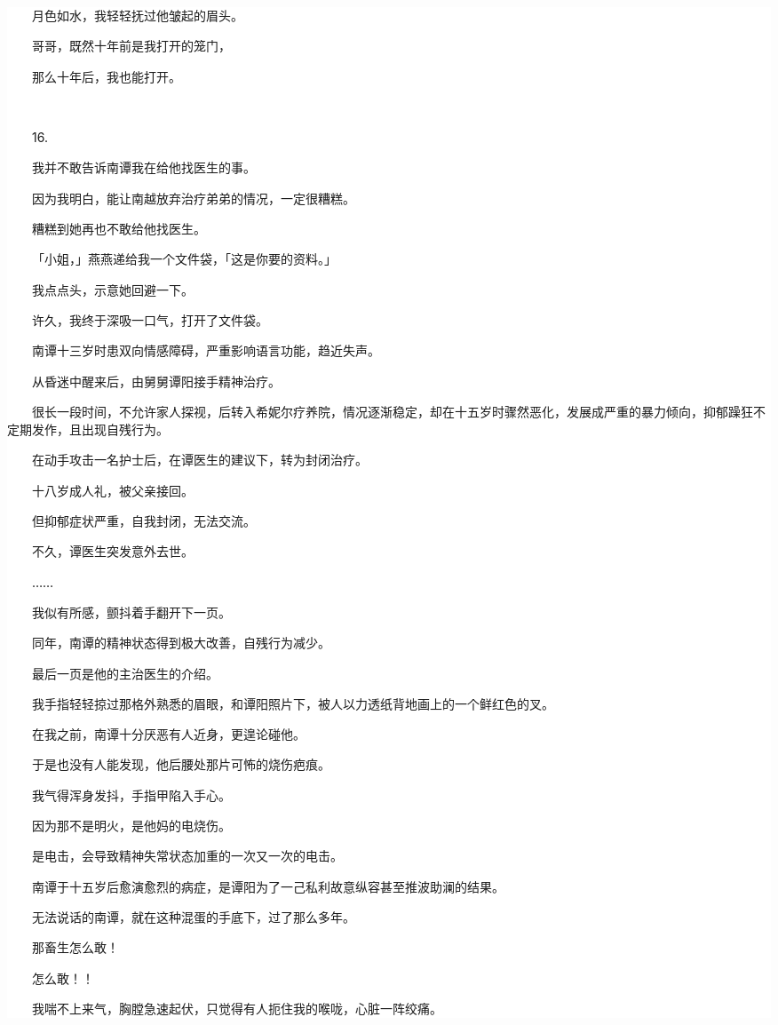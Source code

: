 &emsp;&emsp;月色如水，我轻轻抚过他皱起的眉头。  
  
&emsp;&emsp;哥哥，既然十年前是我打开的笼门，  
  
&emsp;&emsp;那么十年后，我也能打开。  
  
&emsp;&emsp;   
  
&emsp;&emsp;16.  
  
&emsp;&emsp;我并不敢告诉南谭我在给他找医生的事。  
  
&emsp;&emsp;因为我明白，能让南越放弃治疗弟弟的情况，一定很糟糕。  
  
&emsp;&emsp;糟糕到她再也不敢给他找医生。  
  
&emsp;&emsp;「小姐，」燕燕递给我一个文件袋，「这是你要的资料。」  
  
&emsp;&emsp;我点点头，示意她回避一下。  
  
&emsp;&emsp;许久，我终于深吸一口气，打开了文件袋。  
  
&emsp;&emsp;南谭十三岁时患双向情感障碍，严重影响语言功能，趋近失声。  
  
&emsp;&emsp;从昏迷中醒来后，由舅舅谭阳接手精神治疗。  
  
&emsp;&emsp;很长一段时间，不允许家人探视，后转入希妮尔疗养院，情况逐渐稳定，却在十五岁时骤然恶化，发展成严重的暴力倾向，抑郁躁狂不定期发作，且出现自残行为。  
  
&emsp;&emsp;在动手攻击一名护士后，在谭医生的建议下，转为封闭治疗。  
  
&emsp;&emsp;十八岁成人礼，被父亲接回。  
  
&emsp;&emsp;但抑郁症状严重，自我封闭，无法交流。  
  
&emsp;&emsp;不久，谭医生突发意外去世。  
  
&emsp;&emsp;……  
  
&emsp;&emsp;我似有所感，颤抖着手翻开下一页。  
  
&emsp;&emsp;同年，南谭的精神状态得到极大改善，自残行为减少。  
  
&emsp;&emsp;最后一页是他的主治医生的介绍。  
  
&emsp;&emsp;我手指轻轻掠过那格外熟悉的眉眼，和谭阳照片下，被人以力透纸背地画上的一个鲜红色的叉。  
  
&emsp;&emsp;在我之前，南谭十分厌恶有人近身，更遑论碰他。  
  
&emsp;&emsp;于是也没有人能发现，他后腰处那片可怖的烧伤疤痕。  
  
&emsp;&emsp;我气得浑身发抖，手指甲陷入手心。  
  
&emsp;&emsp;因为那不是明火，是他妈的电烧伤。  
  
&emsp;&emsp;是电击，会导致精神失常状态加重的一次又一次的电击。  
  
&emsp;&emsp;南谭于十五岁后愈演愈烈的病症，是谭阳为了一己私利故意纵容甚至推波助澜的结果。  
  
&emsp;&emsp;无法说话的南谭，就在这种混蛋的手底下，过了那么多年。  
  
&emsp;&emsp;那畜生怎么敢！  
  
&emsp;&emsp;怎么敢！！  
  
&emsp;&emsp;我喘不上来气，胸膛急速起伏，只觉得有人扼住我的喉咙，心脏一阵绞痛。  
  